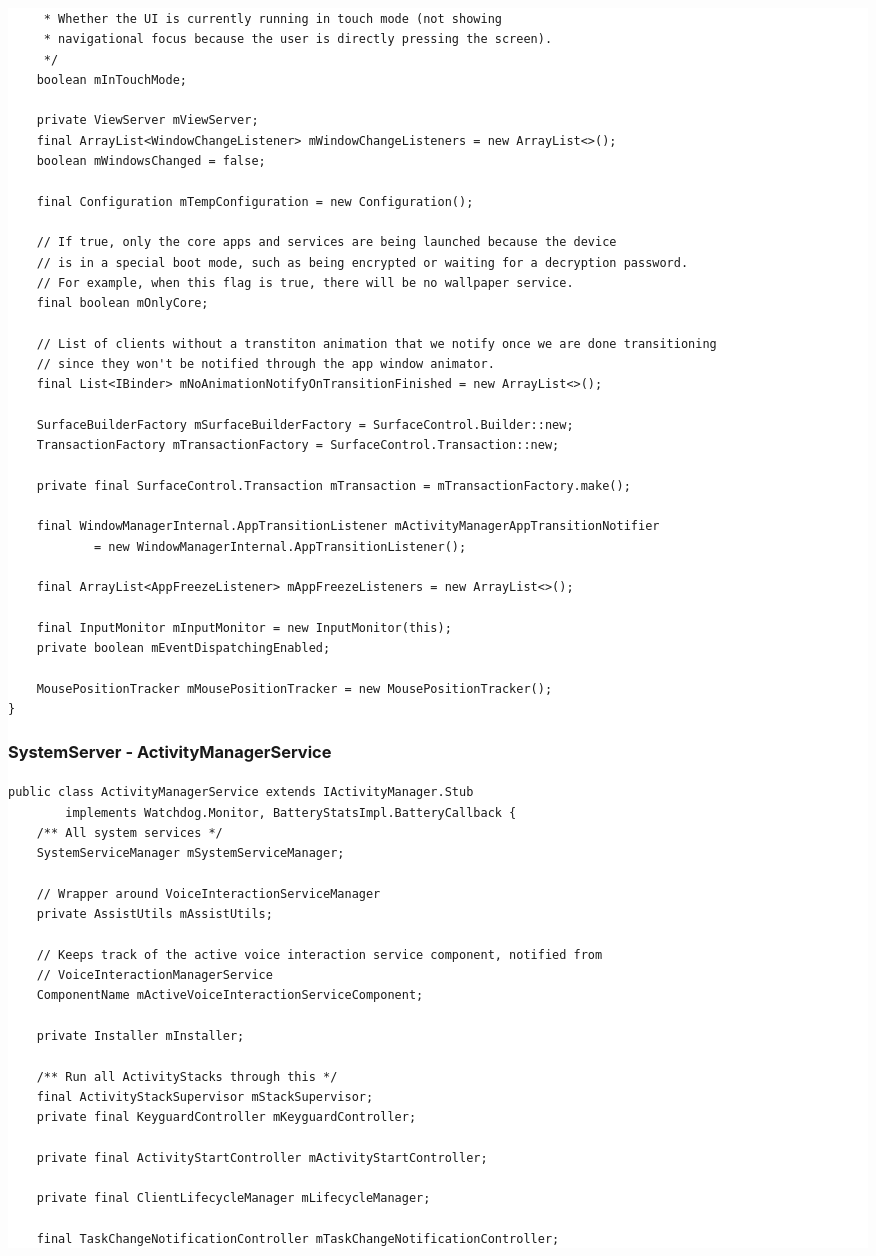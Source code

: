 ```
     * Whether the UI is currently running in touch mode (not showing
     * navigational focus because the user is directly pressing the screen).
     */
    boolean mInTouchMode;

    private ViewServer mViewServer;
    final ArrayList<WindowChangeListener> mWindowChangeListeners = new ArrayList<>();
    boolean mWindowsChanged = false;

    final Configuration mTempConfiguration = new Configuration();

    // If true, only the core apps and services are being launched because the device
    // is in a special boot mode, such as being encrypted or waiting for a decryption password.
    // For example, when this flag is true, there will be no wallpaper service.
    final boolean mOnlyCore;

    // List of clients without a transtiton animation that we notify once we are done transitioning
    // since they won't be notified through the app window animator.
    final List<IBinder> mNoAnimationNotifyOnTransitionFinished = new ArrayList<>();

    SurfaceBuilderFactory mSurfaceBuilderFactory = SurfaceControl.Builder::new;
    TransactionFactory mTransactionFactory = SurfaceControl.Transaction::new;

    private final SurfaceControl.Transaction mTransaction = mTransactionFactory.make();

    final WindowManagerInternal.AppTransitionListener mActivityManagerAppTransitionNotifier
            = new WindowManagerInternal.AppTransitionListener();

    final ArrayList<AppFreezeListener> mAppFreezeListeners = new ArrayList<>();

    final InputMonitor mInputMonitor = new InputMonitor(this);
    private boolean mEventDispatchingEnabled;

    MousePositionTracker mMousePositionTracker = new MousePositionTracker();
}
```
### SystemServer - ActivityManagerService
```
public class ActivityManagerService extends IActivityManager.Stub
        implements Watchdog.Monitor, BatteryStatsImpl.BatteryCallback {
    /** All system services */
    SystemServiceManager mSystemServiceManager;

    // Wrapper around VoiceInteractionServiceManager
    private AssistUtils mAssistUtils;

    // Keeps track of the active voice interaction service component, notified from
    // VoiceInteractionManagerService
    ComponentName mActiveVoiceInteractionServiceComponent;

    private Installer mInstaller;

    /** Run all ActivityStacks through this */
    final ActivityStackSupervisor mStackSupervisor;
    private final KeyguardController mKeyguardController;

    private final ActivityStartController mActivityStartController;

    private final ClientLifecycleManager mLifecycleManager;

    final TaskChangeNotificationController mTaskChangeNotificationController;

```